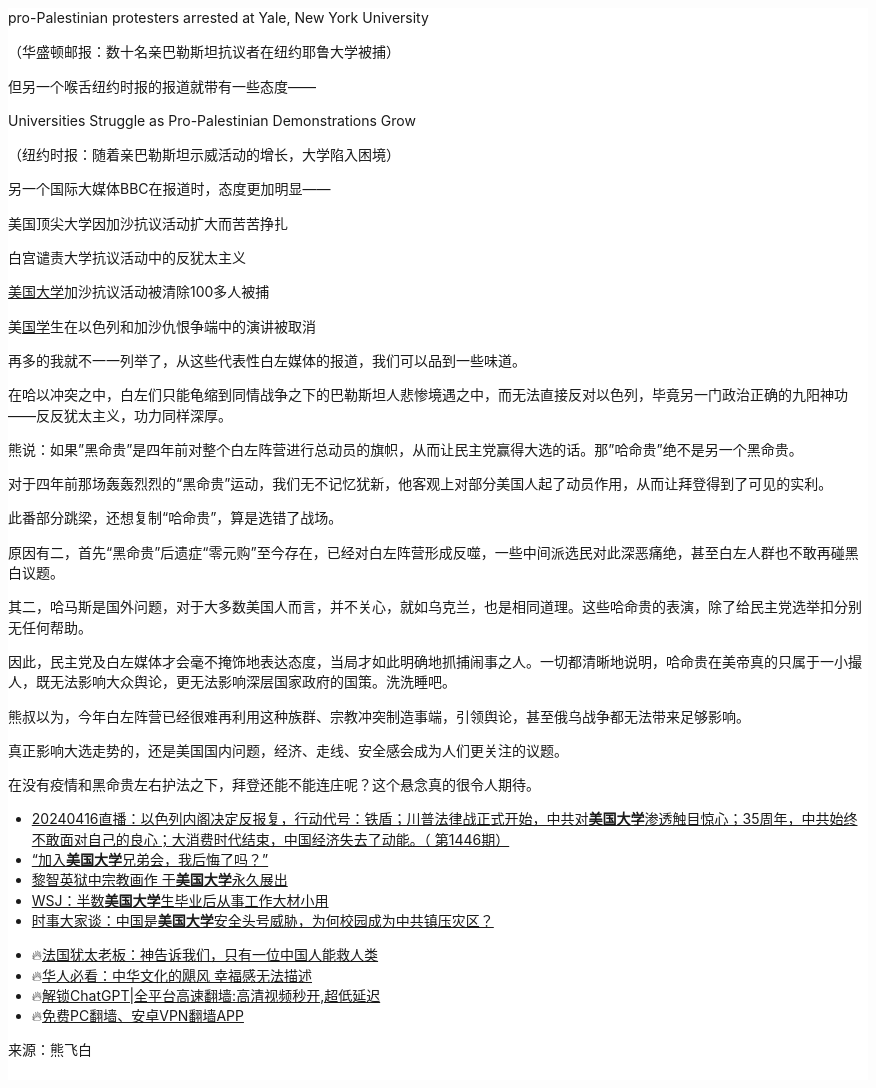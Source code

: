 pro-Palestinian protesters arrested at Yale, New York University</p>  <p>（华盛顿邮报：数十名亲巴勒斯坦抗议者在纽约耶鲁大学被捕）</p> <p>但另一个喉舌纽约时报的报道就带有一些态度——</p> <p>Universities Struggle as Pro-Palestinian Demonstrations Grow</p> <p>（纽约时报：随着亲巴勒斯坦示威活动的增长，大学陷入困境）</p> <p>另一个国际大媒体BBC在报道时，态度更加明显——</p> <p>美国顶尖大学因加沙抗议活动扩大而苦苦挣扎</p> <p>白宫谴责大学抗议活动中的反犹太主义</p> <p><a href="https://www.bannedbook.org/bnews/tag/%e7%be%8e%e5%9b%bd%e5%a4%a7%e5%ad%a6/" class="st_tag internal_tag" rel="tag" title="标签 美国大学 下的日志">美国大学</a>加沙抗议活动被清除100多人被捕</p> <p>美<span class='wp_keywordlink'><a href="https://www.bannedbook.org/forum24/" title="国学传统文化禁书" target="_blank">国学</a></span>生在以色列和加沙仇恨争端中的演讲被取消</p> <p>再多的我就不一一列举了，从这些代表性白左媒体的报道，我们可以品到一些味道。</p> <p>在哈以冲突之中，白左们只能龟缩到同情战争之下的巴勒斯坦人悲惨境遇之中，而无法直接反对以色列，毕竟另一门政治正确的九阳神功——反反犹太主义，功力同样深厚。</p> <p>熊说：如果”黑命贵”是四年前对整个白左阵营进行总动员的旗帜，从而让民主党赢得大选的话。那”哈命贵”绝不是另一个黑命贵。</p> <p>对于四年前那场轰轰烈烈的“黑命贵”运动，我们无不记忆犹新，他客观上对部分美国人起了动员作用，从而让拜登得到了可见的实利。</p> <p>此番部分跳梁，还想复制“哈命贵”，算是选错了战场。</p> <p>原因有二，首先“黑命贵”后遗症“零元购”至今存在，已经对白左阵营形成反噬，一些中间派选民对此深恶痛绝，甚至白左人群也不敢再碰黑白议题。</p> <p>其二，哈马斯是国外问题，对于大多数美国人而言，并不关心，就如乌克兰，也是相同道理。这些哈命贵的表演，除了给民主党选举扣分别无任何帮助。</p> <p>因此，民主党及白左媒体才会毫不掩饰地表达态度，当局才如此明确地抓捕闹事之人。一切都清晰地说明，哈命贵在美帝真的只属于一小撮人，既无法影响大众舆论，更无法影响深层国家政府的国策。洗洗睡吧。</p> <p>熊叔以为，今年白左阵营已经很难再利用这种族群、宗教冲突制造事端，引领舆论，甚至俄乌战争都无法带来足够影响。</p> <p>真正影响大选走势的，还是美国国内问题，经济、走线、安全感会成为人们更关注的议题。</p>  <p>在没有疫情和黑命贵左右护法之下，拜登还能不能连庄呢？这个悬念真的很令人期待。</p> <ul class='op-related-articles' title='相关阅读'> <li><a href='https://www.bannedbook.org/bnews/sohnews/20240416/2025494.html' target='_blank'>20240416直播：以色列内阁决定反报复，行动代号：铁盾；川普法律战正式开始，中共对<b>美国大学</b>渗透触目惊心；35周年，中共始终不敢面对自己的良心；大消费时代结束，中国经济失去了动能。（ 第1446期）</a></li> <li><a href='https://www.bannedbook.org/bnews/cnnews/20240327/2017967.html' target='_blank'>“加入<b>美国大学</b>兄弟会，我后悔了吗？”</a></li> <li><a href='https://www.bannedbook.org/bnews/headline/20240224/2005053.html' target='_blank'>黎智英狱中宗教画作 于<b>美国大学</b>永久展出</a></li> <li><a href='https://www.bannedbook.org/bnews/cnnews/20240223/2004333.html' target='_blank'>WSJ：半数<b>美国大学</b>生毕业后从事工作大材小用</a></li> <li><a href='https://www.bannedbook.org/bnews/comments/20240202/1996226.html' target='_blank'>时事大家谈：中国是<b>美国大学</b>安全头号威胁，为何校园成为中共镇压灾区？</a></li> </ul> <ul class="texttj"> <li>🔥<a href="https://www.bannedbook.org/bnews/ssgc/20230219/1850782.html" target="_blank">法国犹太老板：神告诉我们，只有一位中国人能救人类</a></li> <li>🔥<a href="https://www.bannedbook.org/bnews/comments/20220220/1694796.html" target="_blank">华人必看：中华文化的飓风 幸福感无法描述</a></li> <li>🔥<a href="https://github.com/bannedbook/fanqiang/wiki/V2ray%E6%9C%BA%E5%9C%BA" target="_blank">解锁ChatGPT|全平台高速翻墙:高清视频秒开,超低延迟</a></li> <li>🔥<a href="https://github.com/bannedbook/fanqiang/wiki/%E7%A6%81%E9%97%BB%E7%BD%91%E5%AE%89%E5%8D%93%E7%BF%BB%E5%A2%99%E6%96%B0%E9%97%BBAPP" target="_blank">免费PC翻墙、安卓VPN翻墙APP</a></li> </ul><p class="src-info">来源：熊飞白 </p><a name='sharetosocial'></a> <div style="margin-bottom:5px;padding-bottom:5px;clear:both"> <div id="archive-pix-1" class="banner-ads">  <div id="27602x728x90x621x_ADSLOT1" clicktrack="%%CLICK_URL_ESC%%"></div>   </div> <div id="archive-pix-2" class="banner-ads">  <div id="27556x300x250x621x_ADSLOT1" clicktrack="%%CLICK_URL_ESC%%" style="margin:0 auto;text-align:center"></div>   </div> </div>  <div id="archive-pix-1" class="banner-ads">  <div id="27603x728x90x621x_ADSLOT1" clicktrack="%%CLICK_URL_ESC%%"></div>   </div> </div> 